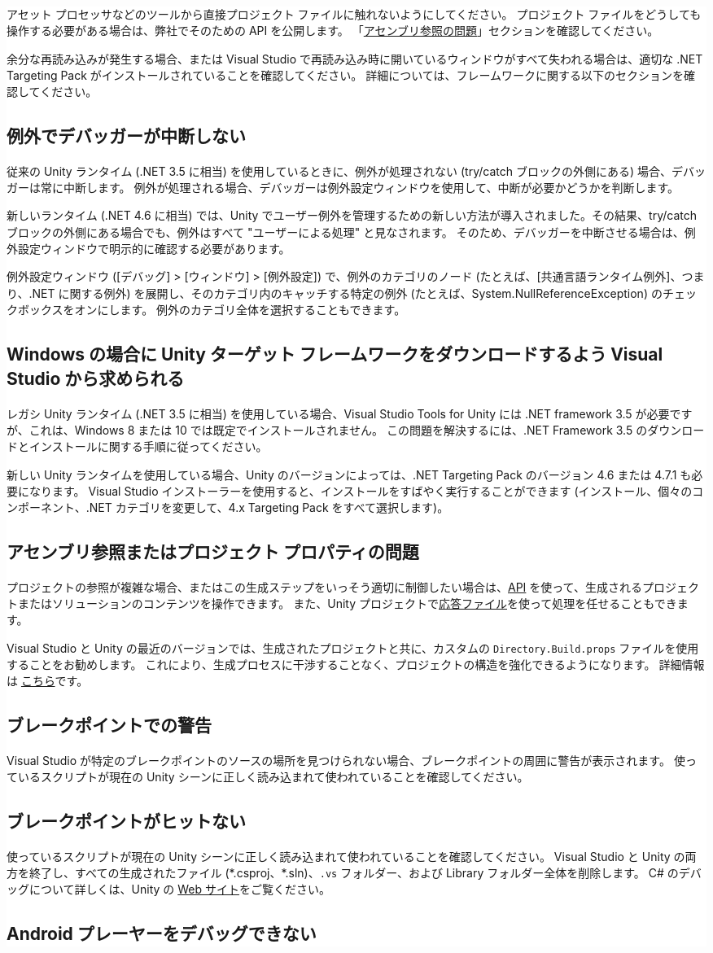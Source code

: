 アセット プロセッサなどのツールから直接プロジェクト ファイルに触れないようにしてください。 プロジェクト ファイルをどうしても操作する必要がある場合は、弊社でそのための API を公開します。 「[アセンブリ参照の問題](#assembly-reference-or-project-property-issues)」セクションを確認してください。

余分な再読み込みが発生する場合、または Visual Studio で再読み込み時に開いているウィンドウがすべて失われる場合は、適切な .NET Targeting Pack がインストールされていることを確認してください。 詳細については、フレームワークに関する以下のセクションを確認してください。

## <a name="the-debugger-does-not-break-on-exceptions"></a>例外でデバッガーが中断しない

従来の Unity ランタイム (.NET 3.5 に相当) を使用しているときに、例外が処理されない (try/catch ブロックの外側にある) 場合、デバッガーは常に中断します。 例外が処理される場合、デバッガーは例外設定ウィンドウを使用して、中断が必要かどうかを判断します。

新しいランタイム (.NET 4.6 に相当) では、Unity でユーザー例外を管理するための新しい方法が導入されました。その結果、try/catch ブロックの外側にある場合でも、例外はすべて "ユーザーによる処理" と見なされます。 そのため、デバッガーを中断させる場合は、例外設定ウィンドウで明示的に確認する必要があります。

例外設定ウィンドウ ([デバッグ] > [ウィンドウ] > [例外設定]) で、例外のカテゴリのノード (たとえば、[共通言語ランタイム例外]、つまり、.NET に関する例外) を展開し、そのカテゴリ内のキャッチする特定の例外 (たとえば、System.NullReferenceException) のチェックボックスをオンにします。 例外のカテゴリ全体を選択することもできます。

## <a name="on-windows-visual-studio-asks-to-download-the-unity-target-framework"></a>Windows の場合に Unity ターゲット フレームワークをダウンロードするよう Visual Studio から求められる

レガシ Unity ランタイム (.NET 3.5 に相当) を使用している場合、Visual Studio Tools for Unity には .NET framework 3.5 が必要ですが、これは、Windows 8 または 10 では既定でインストールされません。 この問題を解決するには、.NET Framework 3.5 のダウンロードとインストールに関する手順に従ってください。

新しい Unity ランタイムを使用している場合、Unity のバージョンによっては、.NET Targeting Pack のバージョン 4.6 または 4.7.1 も必要になります。 Visual Studio インストーラーを使用すると、インストールをすばやく実行することができます (インストール、個々のコンポーネント、.NET カテゴリを変更して、4.x Targeting Pack をすべて選択します)。

## <a name="assembly-reference-or-project-property-issues"></a>アセンブリ参照またはプロジェクト プロパティの問題

プロジェクトの参照が複雑な場合、またはこの生成ステップをいっそう適切に制御したい場合は、[API](../extensibility/customize-project-files-created-by-vstu.md) を使って、生成されるプロジェクトまたはソリューションのコンテンツを操作できます。 また、Unity プロジェクトで[応答ファイル](https://docs.unity3d.com/Manual/PlatformDependentCompilation.html)を使って処理を任せることもできます。

Visual Studio と Unity の最近のバージョンでは、生成されたプロジェクトと共に、カスタムの `Directory.Build.props` ファイルを使用することをお勧めします。 これにより、生成プロセスに干渉することなく、プロジェクトの構造を強化できるようになります。 詳細情報は [こちら](https://docs.microsoft.com/visualstudio/msbuild/customize-your-build#directorybuildprops-and-directorybuildtargets)です。

## <a name="breakpoints-with-a-warning"></a>ブレークポイントでの警告

Visual Studio が特定のブレークポイントのソースの場所を見つけられない場合、ブレークポイントの周囲に警告が表示されます。 使っているスクリプトが現在の Unity シーンに正しく読み込まれて使われていることを確認してください。

## <a name="breakpoints-not-hit"></a>ブレークポイントがヒットない

使っているスクリプトが現在の Unity シーンに正しく読み込まれて使われていることを確認してください。 Visual Studio と Unity の両方を終了し、すべての生成されたファイル (\*.csproj、\*.sln)、`.vs` フォルダー、および Library フォルダー全体を削除します。 C# のデバッグについて詳しくは、Unity の [Web サイト](https://docs.unity3d.com/Manual/ManagedCodeDebugging.html)をご覧ください。

## <a name="unable-to-debug-android-players"></a>Android プレーヤーをデバッグできない

